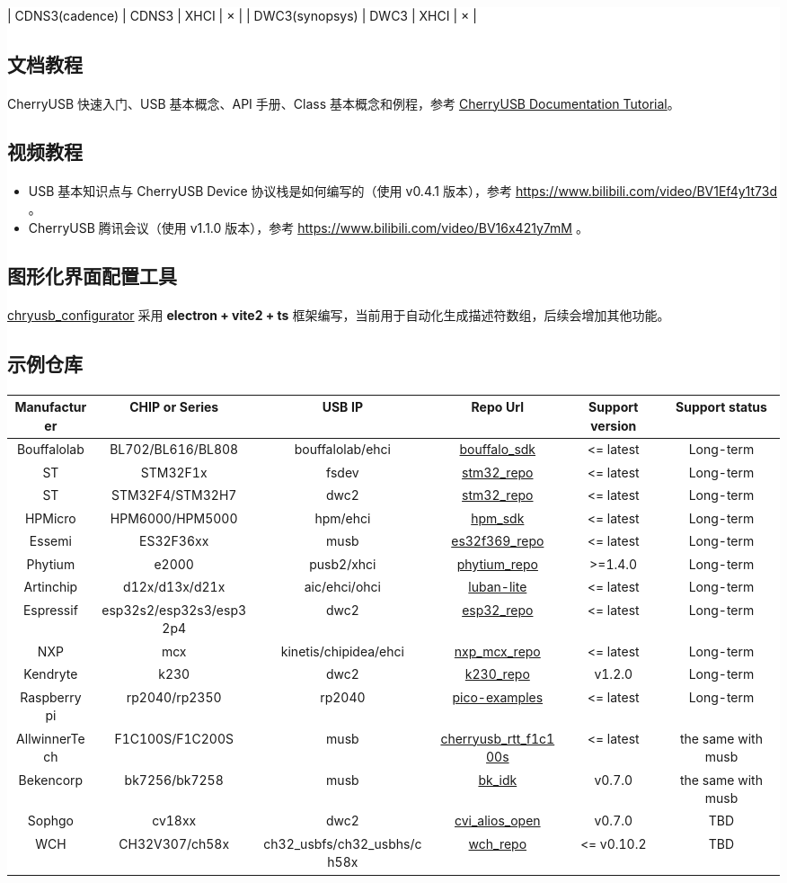 |  CDNS3(cadence)  |  CDNS3     | XHCI     |  ×   |
|  DWC3(synopsys)  |  DWC3      | XHCI     |  ×   |

## 文档教程

CherryUSB 快速入门、USB 基本概念、API 手册、Class 基本概念和例程，参考 [CherryUSB Documentation Tutorial](https://cherryusb.readthedocs.io/)。

## 视频教程

- USB 基本知识点与 CherryUSB Device 协议栈是如何编写的（使用 v0.4.1 版本），参考 https://www.bilibili.com/video/BV1Ef4y1t73d 。
- CherryUSB 腾讯会议（使用 v1.1.0 版本），参考 https://www.bilibili.com/video/BV16x421y7mM 。

## 图形化界面配置工具

[chryusb_configurator](https://github.com/Egahp/chryusb_configurator) 采用 **electron + vite2 + ts** 框架编写，当前用于自动化生成描述符数组，后续会增加其他功能。

## 示例仓库

|   Manufacturer       |  CHIP or Series    | USB IP| Repo Url | Support version     | Support status |
|:--------------------:|:------------------:|:-----:|:--------:|:------------------:|:-------------:|
|Bouffalolab    |  BL702/BL616/BL808 | bouffalolab/ehci|[bouffalo_sdk](https://github.com/CherryUSB/bouffalo_sdk)|<= latest | Long-term |
|ST             |  STM32F1x | fsdev |[stm32_repo](https://github.com/CherryUSB/cherryusb_stm32)|<= latest | Long-term |
|ST             |  STM32F4/STM32H7 | dwc2 |[stm32_repo](https://github.com/CherryUSB/cherryusb_stm32)|<= latest | Long-term |
|HPMicro        |  HPM6000/HPM5000 | hpm/ehci |[hpm_sdk](https://github.com/CherryUSB/hpm_sdk)|<= latest | Long-term |
|Essemi         |  ES32F36xx | musb |[es32f369_repo](https://github.com/CherryUSB/cherryusb_es32)|<= latest | Long-term |
|Phytium        |  e2000 | pusb2/xhci |[phytium_repo](https://gitee.com/phytium_embedded/phytium-free-rtos-sdk)|>=1.4.0  | Long-term |
|Artinchip      |  d12x/d13x/d21x | aic/ehci/ohci |[luban-lite](https://gitee.com/artinchip/luban-lite)|<= latest  | Long-term |
|Espressif      |  esp32s2/esp32s3/esp32p4 | dwc2 |[esp32_repo](https://github.com/CherryUSB/cherryusb_esp32)|<= latest | Long-term |
|NXP            |  mcx | kinetis/chipidea/ehci |[nxp_mcx_repo](https://github.com/CherryUSB/cherryusb_mcx)|<= latest | Long-term |
|Kendryte       |  k230 | dwc2 |[k230_repo](https://github.com/CherryUSB/k230_sdk)|v1.2.0 | Long-term |
|Raspberry pi   |  rp2040/rp2350 | rp2040 |[pico-examples](https://github.com/CherryUSB/pico-examples)|<= latest | Long-term |
|AllwinnerTech  |  F1C100S/F1C200S | musb |[cherryusb_rtt_f1c100s](https://github.com/CherryUSB/cherryusb_rtt_f1c100s)|<= latest | the same with musb |
|Bekencorp      |  bk7256/bk7258 | musb |[bk_idk](https://github.com/CherryUSB/bk_idk)| v0.7.0 | the same with musb |
|Sophgo         |  cv18xx | dwc2 |[cvi_alios_open](https://github.com/CherryUSB/cvi_alios_open)| v0.7.0 | TBD |
|WCH            |  CH32V307/ch58x | ch32_usbfs/ch32_usbhs/ch58x |[wch_repo](https://github.com/CherryUSB/cherryusb_wch)|<= v0.10.2 | TBD |
